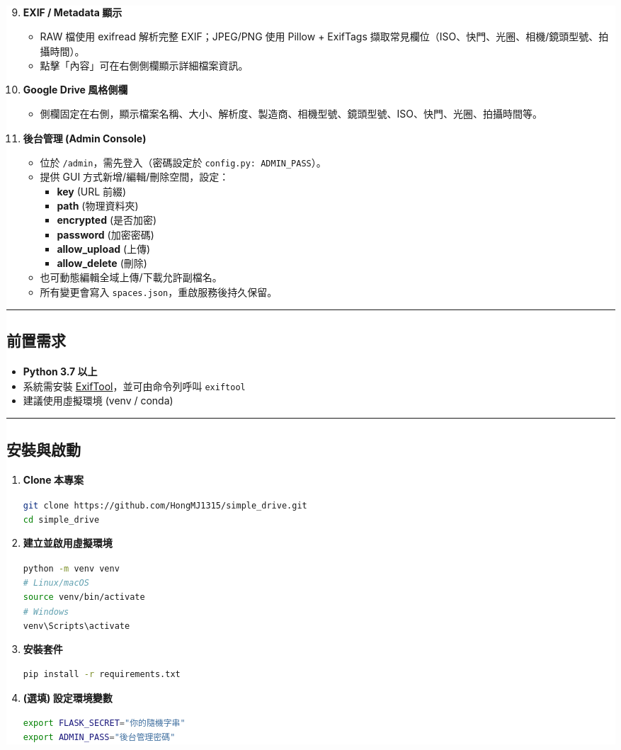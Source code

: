 9. **EXIF / Metadata 顯示**
   - RAW 檔使用 exifread 解析完整 EXIF；JPEG/PNG 使用 Pillow + ExifTags 擷取常見欄位（ISO、快門、光圈、相機/鏡頭型號、拍攝時間）。
   - 點擊「內容」可在右側側欄顯示詳細檔案資訊。

10. **Google Drive 風格側欄**
    - 側欄固定在右側，顯示檔案名稱、大小、解析度、製造商、相機型號、鏡頭型號、ISO、快門、光圈、拍攝時間等。

11. **後台管理 (Admin Console)**
    - 位於 `/admin`，需先登入（密碼設定於 `config.py: ADMIN_PASS`）。
    - 提供 GUI 方式新增/編輯/刪除空間，設定：  
      - **key** (URL 前綴)  
      - **path** (物理資料夾)  
      - **encrypted** (是否加密)  
      - **password** (加密密碼)  
      - **allow_upload** (上傳)  
      - **allow_delete** (刪除)  
    - 也可動態編輯全域上傳/下載允許副檔名。  
    - 所有變更會寫入 `spaces.json`，重啟服務後持久保留。

---

## 前置需求

- **Python 3.7 以上**  
- 系統需安裝 [ExifTool](https://exiftool.org/)，並可由命令列呼叫 `exiftool`  
- 建議使用虛擬環境 (venv / conda)  

---

## 安裝與啟動

1. **Clone 本專案**  
   ```bash
   git clone https://github.com/HongMJ1315/simple_drive.git
   cd simple_drive
   ```

2. **建立並啟用虛擬環境**

   ```bash
   python -m venv venv
   # Linux/macOS
   source venv/bin/activate
   # Windows
   venv\Scripts\activate
   ```

3. **安裝套件**

   ```bash
   pip install -r requirements.txt
   ```

4. **(選填) 設定環境變數**

   ```bash
   export FLASK_SECRET="你的隨機字串"
   export ADMIN_PASS="後台管理密碼"
   ```
